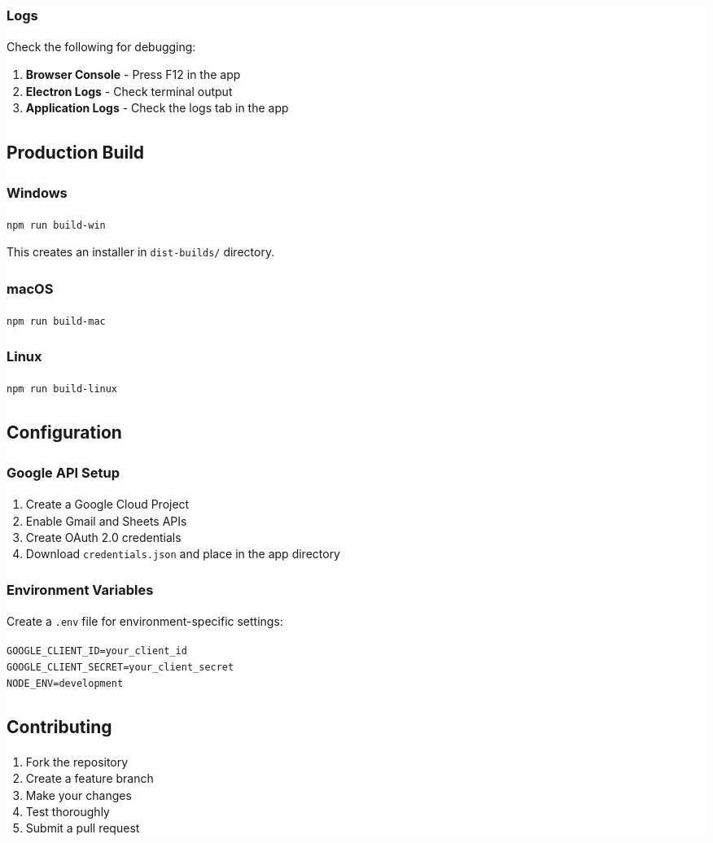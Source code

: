 ### Logs

Check the following for debugging:

1. **Browser Console** - Press F12 in the app
2. **Electron Logs** - Check terminal output
3. **Application Logs** - Check the logs tab in the app

## Production Build

### Windows

```bash
npm run build-win
```

This creates an installer in `dist-builds/` directory.

### macOS

```bash
npm run build-mac
```

### Linux

```bash
npm run build-linux
```

## Configuration

### Google API Setup

1. Create a Google Cloud Project
2. Enable Gmail and Sheets APIs
3. Create OAuth 2.0 credentials
4. Download `credentials.json` and place in the app directory

### Environment Variables

Create a `.env` file for environment-specific settings:

```env
GOOGLE_CLIENT_ID=your_client_id
GOOGLE_CLIENT_SECRET=your_client_secret
NODE_ENV=development
```

## Contributing

1. Fork the repository
2. Create a feature branch
3. Make your changes
4. Test thoroughly
5. Submit a pull request
